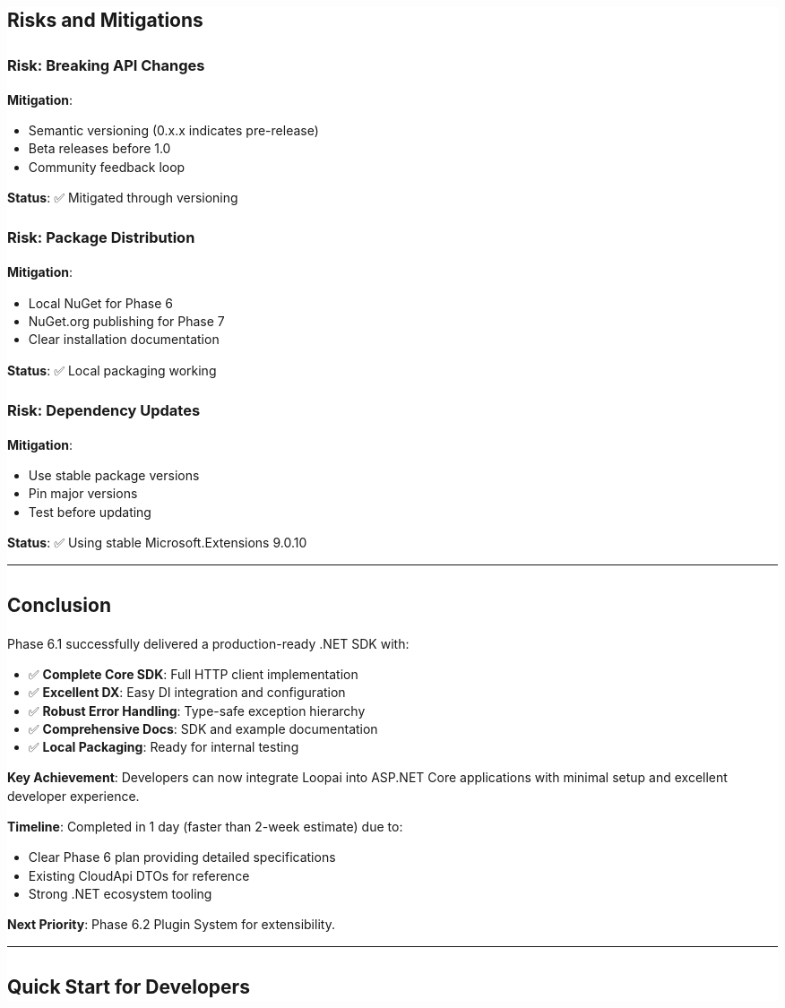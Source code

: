 
## Risks and Mitigations

### Risk: Breaking API Changes

**Mitigation**:
- Semantic versioning (0.x.x indicates pre-release)
- Beta releases before 1.0
- Community feedback loop

**Status**: ✅ Mitigated through versioning

### Risk: Package Distribution

**Mitigation**:
- Local NuGet for Phase 6
- NuGet.org publishing for Phase 7
- Clear installation documentation

**Status**: ✅ Local packaging working

### Risk: Dependency Updates

**Mitigation**:
- Use stable package versions
- Pin major versions
- Test before updating

**Status**: ✅ Using stable Microsoft.Extensions 9.0.10

---

## Conclusion

Phase 6.1 successfully delivered a production-ready .NET SDK with:

- ✅ **Complete Core SDK**: Full HTTP client implementation
- ✅ **Excellent DX**: Easy DI integration and configuration
- ✅ **Robust Error Handling**: Type-safe exception hierarchy
- ✅ **Comprehensive Docs**: SDK and example documentation
- ✅ **Local Packaging**: Ready for internal testing

**Key Achievement**: Developers can now integrate Loopai into ASP.NET Core applications with minimal setup and excellent developer experience.

**Timeline**: Completed in 1 day (faster than 2-week estimate) due to:
- Clear Phase 6 plan providing detailed specifications
- Existing CloudApi DTOs for reference
- Strong .NET ecosystem tooling

**Next Priority**: Phase 6.2 Plugin System for extensibility.

---

## Quick Start for Developers
